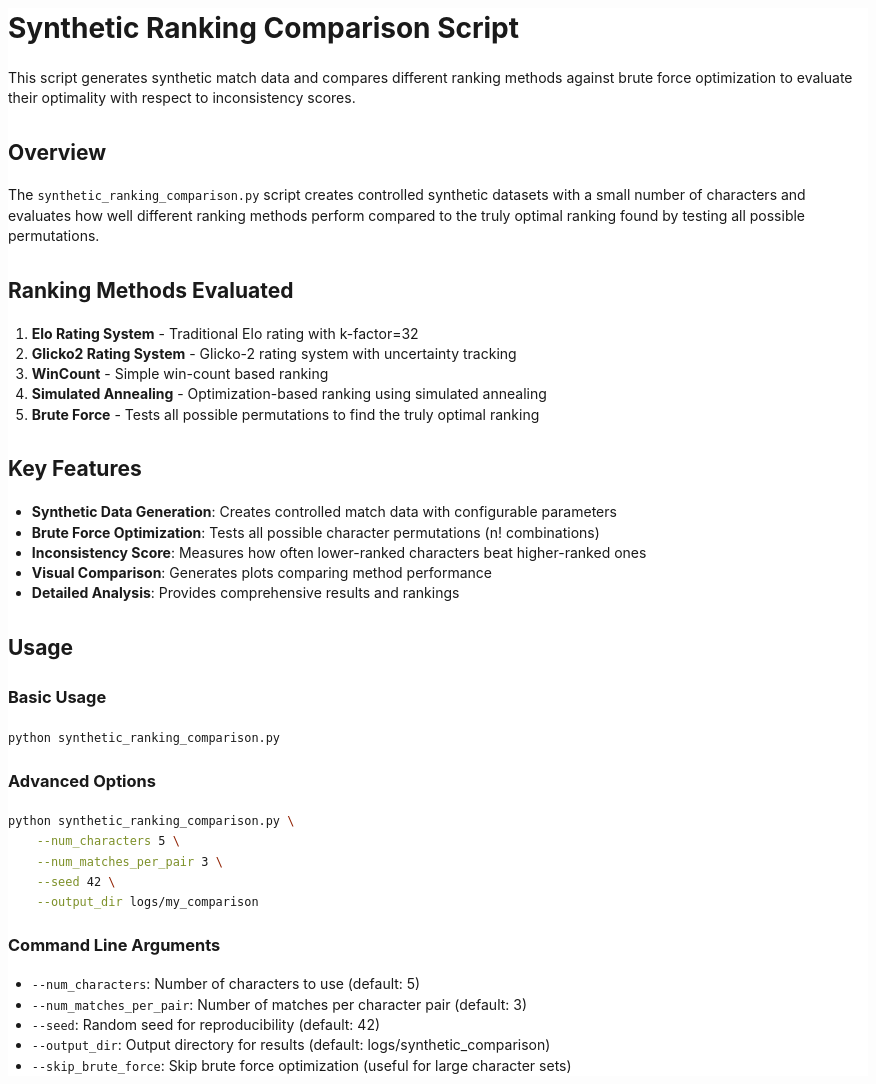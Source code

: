 # Synthetic Ranking Comparison Script

This script generates synthetic match data and compares different ranking methods against brute force optimization to evaluate their optimality with respect to inconsistency scores.

## Overview

The `synthetic_ranking_comparison.py` script creates controlled synthetic datasets with a small number of characters and evaluates how well different ranking methods perform compared to the truly optimal ranking found by testing all possible permutations.

## Ranking Methods Evaluated

1. **Elo Rating System** - Traditional Elo rating with k-factor=32
2. **Glicko2 Rating System** - Glicko-2 rating system with uncertainty tracking
3. **WinCount** - Simple win-count based ranking
4. **Simulated Annealing** - Optimization-based ranking using simulated annealing
5. **Brute Force** - Tests all possible permutations to find the truly optimal ranking

## Key Features

- **Synthetic Data Generation**: Creates controlled match data with configurable parameters
- **Brute Force Optimization**: Tests all possible character permutations (n! combinations)
- **Inconsistency Score**: Measures how often lower-ranked characters beat higher-ranked ones
- **Visual Comparison**: Generates plots comparing method performance
- **Detailed Analysis**: Provides comprehensive results and rankings

## Usage

### Basic Usage
```bash
python synthetic_ranking_comparison.py
```

### Advanced Options
```bash
python synthetic_ranking_comparison.py \
    --num_characters 5 \
    --num_matches_per_pair 3 \
    --seed 42 \
    --output_dir logs/my_comparison
```

### Command Line Arguments

- `--num_characters`: Number of characters to use (default: 5)
- `--num_matches_per_pair`: Number of matches per character pair (default: 3)
- `--seed`: Random seed for reproducibility (default: 42)
- `--output_dir`: Output directory for results (default: logs/synthetic_comparison)
- `--skip_brute_force`: Skip brute force optimization (useful for large character sets)
